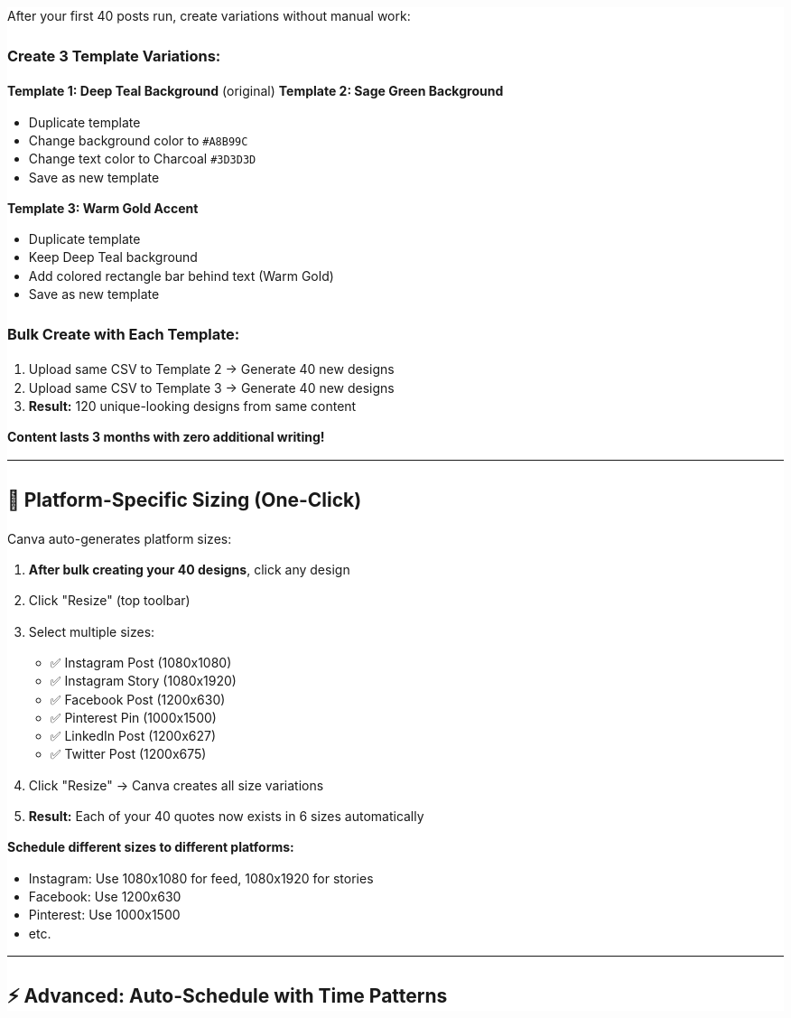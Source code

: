 After your first 40 posts run, create variations without manual work:

### Create 3 Template Variations:

**Template 1: Deep Teal Background** (original)
**Template 2: Sage Green Background**
- Duplicate template
- Change background color to `#A8B99C`
- Change text color to Charcoal `#3D3D3D`
- Save as new template

**Template 3: Warm Gold Accent**
- Duplicate template
- Keep Deep Teal background
- Add colored rectangle bar behind text (Warm Gold)
- Save as new template

### Bulk Create with Each Template:
1. Upload same CSV to Template 2 → Generate 40 new designs
2. Upload same CSV to Template 3 → Generate 40 new designs
3. **Result:** 120 unique-looking designs from same content

**Content lasts 3 months with zero additional writing!**

---

## 📱 Platform-Specific Sizing (One-Click)

Canva auto-generates platform sizes:

1. **After bulk creating your 40 designs**, click any design
2. Click "Resize" (top toolbar)
3. Select multiple sizes:
   - ✅ Instagram Post (1080x1080)
   - ✅ Instagram Story (1080x1920)
   - ✅ Facebook Post (1200x630)
   - ✅ Pinterest Pin (1000x1500)
   - ✅ LinkedIn Post (1200x627)
   - ✅ Twitter Post (1200x675)

4. Click "Resize" → Canva creates all size variations
5. **Result:** Each of your 40 quotes now exists in 6 sizes automatically

**Schedule different sizes to different platforms:**
- Instagram: Use 1080x1080 for feed, 1080x1920 for stories
- Facebook: Use 1200x630
- Pinterest: Use 1000x1500
- etc.

---

## ⚡ Advanced: Auto-Schedule with Time Patterns
